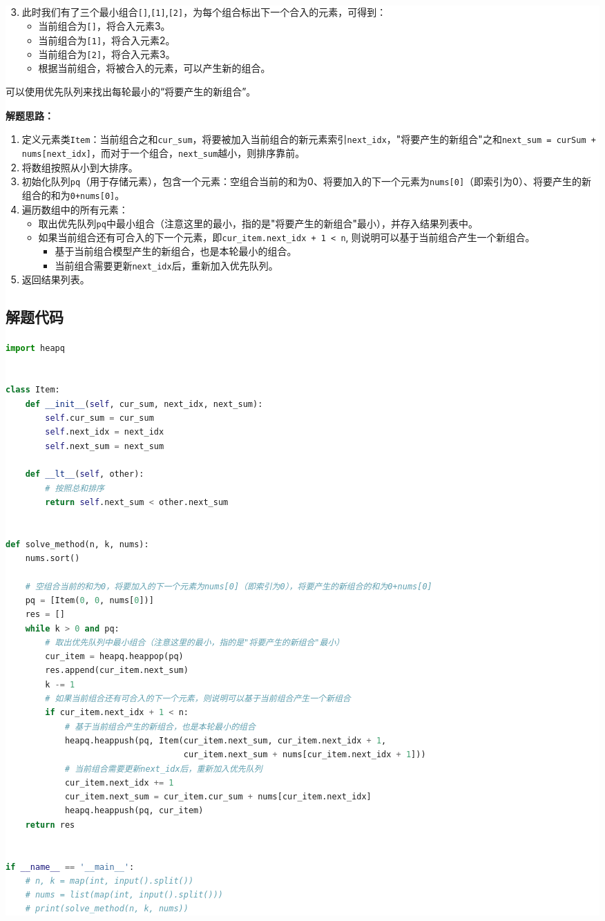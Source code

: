 3. 此时我们有了三个最小组合`[]`,`[1]`,`[2]`，为每个组合标出下一个合入的元素，可得到：
    - 当前组合为`[]`，将合入元素3。
    - 当前组合为`[1]`，将合入元素2。
    - 当前组合为`[2]`，将合入元素3。
    - 根据当前组合，将被合入的元素，可以产生新的组合。

可以使用优先队列来找出每轮最小的“将要产生的新组合”。

**解题思路：**

1. 定义元素类`Item`：当前组合之和`cur_sum`，将要被加入当前组合的新元素索引`next_idx`，"将要产生的新组合"之和`next_sum = curSum + nums[next_idx]`，而对于一个组合，`next_sum`越小，则排序靠前。
2. 将数组按照从小到大排序。
3. 初始化队列`pq`（用于存储元素），包含一个元素：空组合当前的和为0、将要加入的下一个元素为`nums[0]`（即索引为0）、将要产生的新组合的和为`0+nums[0]`。
4. 遍历数组中的所有元素：
    - 取出优先队列`pq`中最小组合（注意这里的最小，指的是"将要产生的新组合"最小），并存入结果列表中。
    - 如果当前组合还有可合入的下一个元素，即`cur_item.next_idx + 1 < n`, 则说明可以基于当前组合产生一个新组合。
        - 基于当前组合模型产生的新组合，也是本轮最小的组合。
        - 当前组合需要更新`next_idx`后，重新加入优先队列。
5. 返回结果列表。

## 解题代码
```python
import heapq


class Item:
    def __init__(self, cur_sum, next_idx, next_sum):
        self.cur_sum = cur_sum
        self.next_idx = next_idx
        self.next_sum = next_sum

    def __lt__(self, other):
        # 按照总和排序
        return self.next_sum < other.next_sum


def solve_method(n, k, nums):
    nums.sort()

    # 空组合当前的和为0，将要加入的下一个元素为nums[0]（即索引为0），将要产生的新组合的和为0+nums[0]
    pq = [Item(0, 0, nums[0])]
    res = []
    while k > 0 and pq:
        # 取出优先队列中最小组合（注意这里的最小，指的是"将要产生的新组合"最小）
        cur_item = heapq.heappop(pq)
        res.append(cur_item.next_sum)
        k -= 1
        # 如果当前组合还有可合入的下一个元素，则说明可以基于当前组合产生一个新组合
        if cur_item.next_idx + 1 < n:
            # 基于当前组合产生的新组合，也是本轮最小的组合
            heapq.heappush(pq, Item(cur_item.next_sum, cur_item.next_idx + 1,
                                    cur_item.next_sum + nums[cur_item.next_idx + 1]))
            # 当前组合需要更新next_idx后，重新加入优先队列
            cur_item.next_idx += 1
            cur_item.next_sum = cur_item.cur_sum + nums[cur_item.next_idx]
            heapq.heappush(pq, cur_item)
    return res


if __name__ == '__main__':
    # n, k = map(int, input().split())
    # nums = list(map(int, input().split()))
    # print(solve_method(n, k, nums))
```